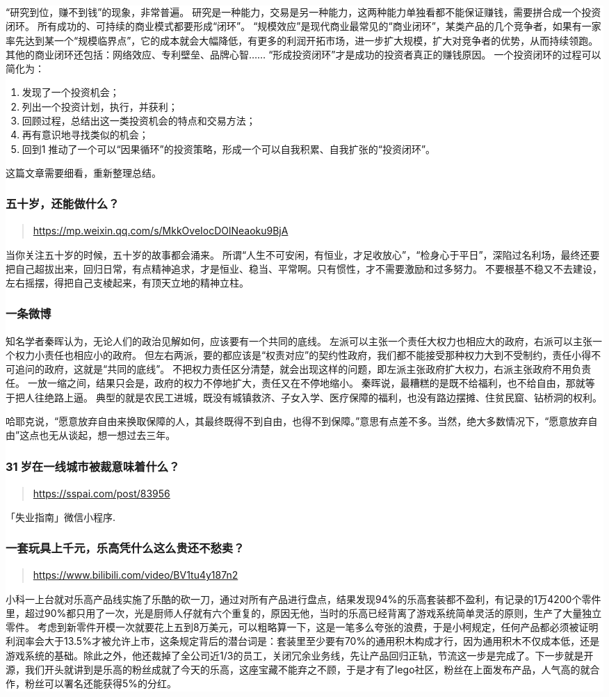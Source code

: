 “研究到位，赚不到钱”的现象，非常普遍。
研究是一种能力，交易是另一种能力，这两种能力单独看都不能保证赚钱，需要拼合成一个投资闭环。
所有成功的、可持续的商业模式都要形成“闭环”。
“规模效应”是现代商业最常见的“商业闭环”，某类产品的几个竞争者，如果有一家率先达到某一个“规模临界点”，它的成本就会大幅降低，有更多的利润开拓市场，进一步扩大规模，扩大对竞争者的优势，从而持续领跑。
其他的商业闭环还包括：网络效应、专利壁垒、品牌心智……
“形成投资闭环”才是成功的投资者真正的赚钱原因。
一个投资闭环的过程可以简化为：
1. 发现了一个投资机会；
2. 列出一个投资计划，执行，并获利；
3. 回顾过程，总结出这一类投资机会的特点和交易方法；
4. 再有意识地寻找类似的机会；
5. 回到1
推动了一个可以“因果循环”的投资策略，形成一个可以自我积累、自我扩张的“投资闭环”。

这篇文章需要细看，重新整理总结。

### 五十岁，还能做什么？
> https://mp.weixin.qq.com/s/MkkOveIocDOlNeaoku9BjA

当你关注五十岁的时候，五十岁的故事都会涌来。
所谓“人生不可安闲，有恒业，才足收放心”，“检身心于平日”，深陷过名利场，最终还要把自己超拔出来，回归日常，有点精神追求，才是恒业、稳当、平常啊。只有惯性，才不需要激励和过多努力。
不要根基不稳又不去建设，左右摇摆，得把自己支棱起来，有顶天立地的精神立柱。

### 一条微博
知名学者秦晖认为，无论人们的政治见解如何，应该要有一个共同的底线。
左派可以主张一个责任大权力也相应大的政府，右派可以主张一个权力小责任也相应小的政府。
但左右两派，要的都应该是“权责对应”的契约性政府，我们都不能接受那种权力大到不受制约，责任小得不可追问的政府，这就是“共同的底线”。
不把权力责任区分清楚，就会出现这样的问题，即左派主张政府扩大权力，右派主张政府不用负责任。
一放一缩之间，结果只会是，政府的权力不停地扩大，责任又在不停地缩小。
秦晖说，最糟糕的是既不给福利，也不给自由，那就等于把人往绝路上逼。
典型的就是农民工进城，既没有城镇救济、子女入学、医疗保障的福利，也没有路边摆摊、住贫民窟、钻桥洞的权利。

哈耶克说，“愿意放弃自由来换取保障的人，其最终既得不到自由，也得不到保障。”意思有点差不多。当然，绝大多数情况下，“愿意放弃自由”这点也无从谈起，想一想过去三年。

### 31 岁在一线城市被裁意味着什么？
> https://sspai.com/post/83956

「失业指南」微信小程序.

### 一套玩具上千元，乐高凭什么这么贵还不愁卖？
> https://www.bilibili.com/video/BV1tu4y187n2

小科一上台就对乐高产品线实施了乐酷的砍一刀，通过对所有产品进行盘点，结果发现94%的乐高套装都不盈利，有记录的1万4200个零件里，超过90%都只用了一次，光是厨师人仔就有六个重复的，原因无他，当时的乐高已经背离了游戏系统简单灵活的原则，生产了大量独立零件。
考虑到新零件开模一次就要花上五到8万美元，可以粗略算一下，这是一笔多么夸张的浪费，于是小柯规定，任何产品都必须被证明利润率会大于13.5%才被允许上市，这条规定背后的潜台词是：套装里至少要有70%的通用积木构成才行，因为通用积木不仅成本低，还是游戏系统的基础。除此之外，他还裁掉了全公司近1/3的员工，关闭冗余业务线，先让产品回归正轨，节流这一步是完成了。下一步就是开源，我们开头就讲到是乐高的粉丝成就了今天的乐高，这座宝藏不能弃之不顾，于是才有了lego社区，粉丝在上面发布产品，人气高的就合作，粉丝可以署名还能获得5%的分红。